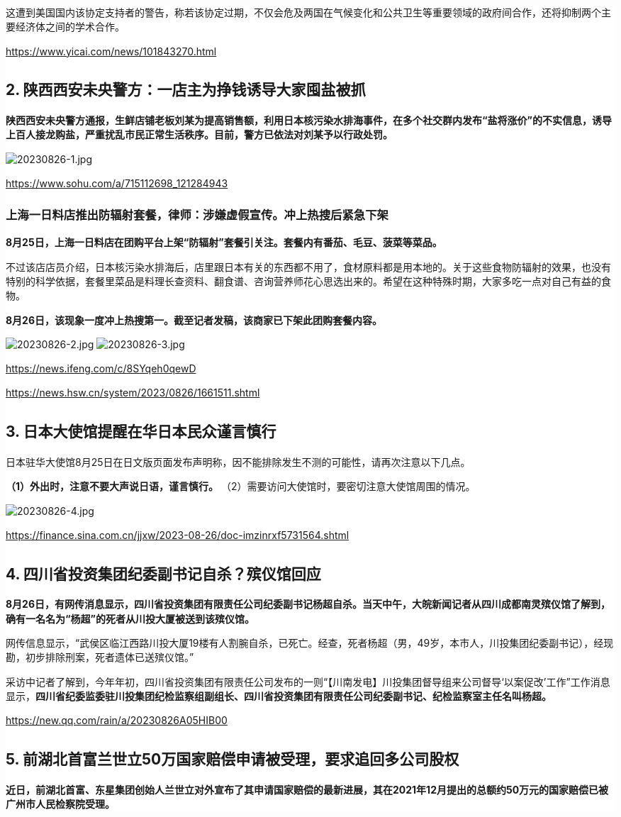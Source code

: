 这遭到美国国内该协定支持者的警告，称若该协定过期，不仅会危及两国在气候变化和公共卫生等重要领域的政府间合作，还将抑制两个主要经济体之间的学术合作。

https://www.yicai.com/news/101843270.html

## 2. 陕西西安未央警方：一店主为挣钱诱导大家囤盐被抓

**陕西西安未央警方通报，生鲜店铺老板刘某为提高销售额，利用日本核污染水排海事件，在多个社交群内发布“盐将涨价”的不实信息，诱导上百人接龙购盐，严重扰乱市民正常生活秩序。目前，警方已依法对刘某予以行政处罚。**

![20230826-1.jpg](https://img.bedtime.news/2023/08/28/64eb73e3c35d6.png)

https://www.sohu.com/a/715112698_121284943

### 上海一日料店推出防辐射套餐，律师：涉嫌虚假宣传。冲上热搜后紧急下架

**8月25日，上海一日料店在团购平台上架“防辐射”套餐引关注。套餐内有番茄、毛豆、菠菜等菜品。**

不过该店店员介绍，日本核污染水排海后，店里跟日本有关的东西都不用了，食材原料都是用本地的。关于这些食物防辐射的效果，也没有特别的科学依据，套餐里菜品是料理长查资料、翻食谱、咨询营养师花心思选出来的。希望在这种特殊时期，大家多吃一点对自己有益的食物。

**8月26日，该现象一度冲上热搜第一。截至记者发稿，该商家已下架此团购套餐内容。**

![20230826-2.jpg](https://img.bedtime.news/2023/08/28/64eb73e47db25.png)
![20230826-3.jpg](https://img.bedtime.news/2023/08/28/64eb73e3df4db.png)

https://news.ifeng.com/c/8SYqeh0qewD

https://news.hsw.cn/system/2023/0826/1661511.shtml

## 3. 日本大使馆提醒在华日本民众谨言慎行

日本驻华大使馆8月25日在日文版页面发布声明称，因不能排除发生不测的可能性，请再次注意以下几点。

**（1）外出时，注意不要大声说日语，谨言慎行。**
（2）需要访问大使馆时，要密切注意大使馆周围的情况。

![20230826-4.jpg](https://img.bedtime.news/2023/08/28/64eb73e3447d2.png)

https://finance.sina.com.cn/jjxw/2023-08-26/doc-imzinrxf5731564.shtml

## 4. 四川省投资集团纪委副书记自杀？殡仪馆回应

**8月26日，有网传消息显示，四川省投资集团有限责任公司纪委副书记杨超自杀。当天中午，大皖新闻记者从四川成都南灵殡仪馆了解到，确有一名名为“杨超”的死者从川投大厦被送到该殡仪馆。**

网传信息显示，“武侯区临江西路川投大厦19楼有人割腕自杀，已死亡。经查，死者杨超（男，49岁，本市人，川投集团纪委副书记），经现勘，初步排除刑案，死者遗体已送殡仪馆。”

采访中记者了解到，今年年初，四川省投资集团有限责任公司发布的一则“【川南发电】川投集团督导组来公司督导‘以案促改’工作”工作消息显示，**四川省纪委监委驻川投集团纪检监察组副组长、四川省投资集团有限责任公司纪委副书记、纪检监察室主任名叫杨超。**

https://new.qq.com/rain/a/20230826A05HIB00

## 5. 前湖北首富兰世立50万国家赔偿申请被受理，要求追回多公司股权

**近日，前湖北首富、东星集团创始人兰世立对外宣布了其申请国家赔偿的最新进展，其在2021年12月提出的总额约50万元的国家赔偿已被广州市人民检察院受理。**
